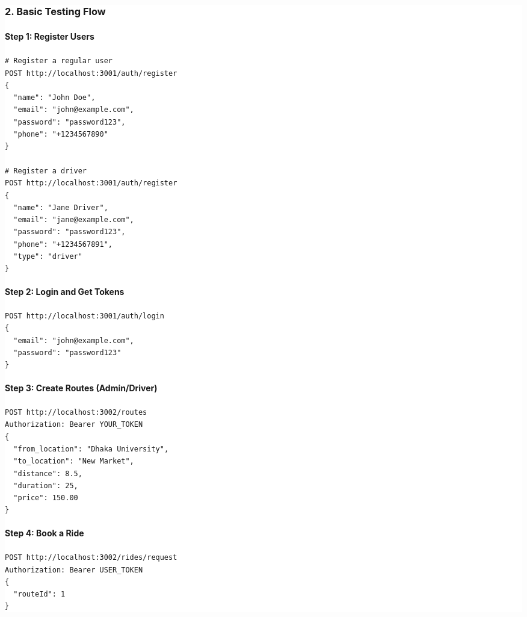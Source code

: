### 2. Basic Testing Flow

#### Step 1: Register Users
```http
# Register a regular user
POST http://localhost:3001/auth/register
{
  "name": "John Doe",
  "email": "john@example.com",
  "password": "password123",
  "phone": "+1234567890"
}

# Register a driver
POST http://localhost:3001/auth/register
{
  "name": "Jane Driver",
  "email": "jane@example.com",
  "password": "password123",
  "phone": "+1234567891",
  "type": "driver"
}
```

#### Step 2: Login and Get Tokens
```http
POST http://localhost:3001/auth/login
{
  "email": "john@example.com",
  "password": "password123"
}
```

#### Step 3: Create Routes (Admin/Driver)
```http
POST http://localhost:3002/routes
Authorization: Bearer YOUR_TOKEN
{
  "from_location": "Dhaka University",
  "to_location": "New Market",
  "distance": 8.5,
  "duration": 25,
  "price": 150.00
}
```

#### Step 4: Book a Ride
```http
POST http://localhost:3002/rides/request
Authorization: Bearer USER_TOKEN
{
  "routeId": 1
}
```
